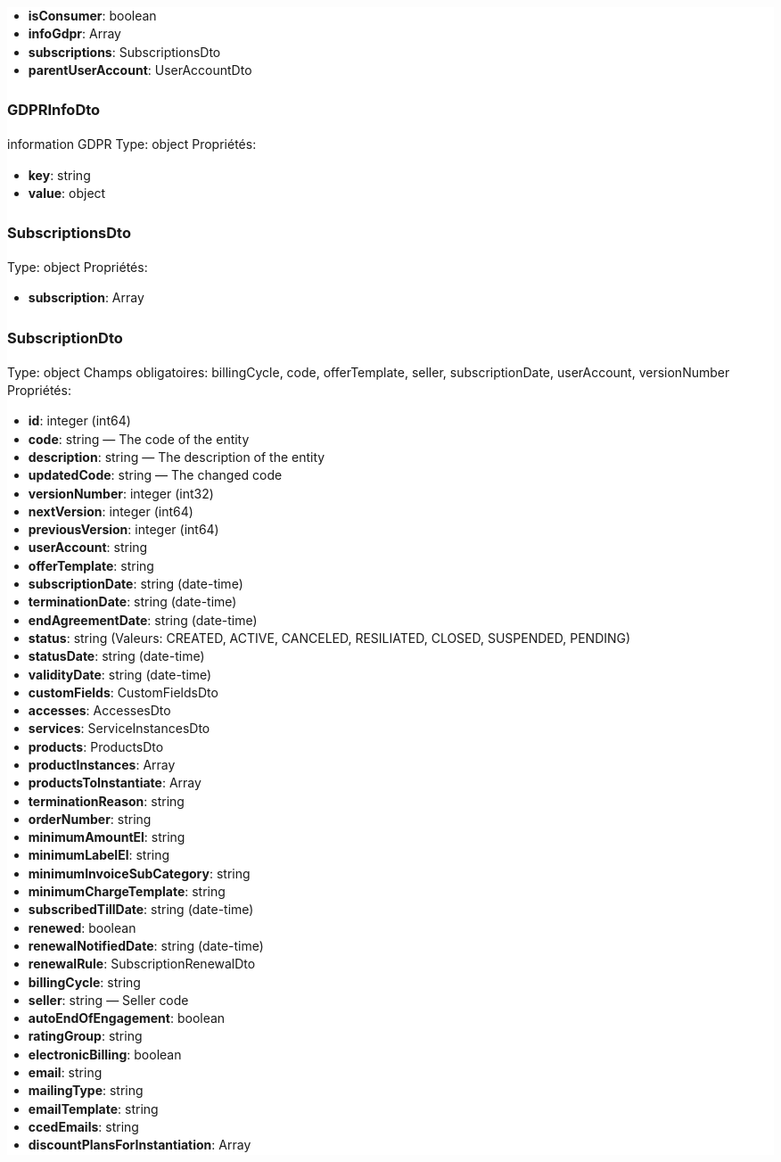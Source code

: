 - **isConsumer**: boolean
- **infoGdpr**: Array<GDPRInfoDto>
- **subscriptions**: SubscriptionsDto
- **parentUserAccount**: UserAccountDto

### GDPRInfoDto
information GDPR
Type: object
Propriétés:
- **key**: string
- **value**: object

### SubscriptionsDto
Type: object
Propriétés:
- **subscription**: Array<SubscriptionDto>

### SubscriptionDto
Type: object
Champs obligatoires: billingCycle, code, offerTemplate, seller, subscriptionDate, userAccount, versionNumber
Propriétés:
- **id**: integer (int64)
- **code**: string — The code of the entity
- **description**: string — The description of the entity
- **updatedCode**: string — The changed code
- **versionNumber**: integer (int32)
- **nextVersion**: integer (int64)
- **previousVersion**: integer (int64)
- **userAccount**: string
- **offerTemplate**: string
- **subscriptionDate**: string (date-time)
- **terminationDate**: string (date-time)
- **endAgreementDate**: string (date-time)
- **status**: string (Valeurs: CREATED, ACTIVE, CANCELED, RESILIATED, CLOSED, SUSPENDED, PENDING)
- **statusDate**: string (date-time)
- **validityDate**: string (date-time)
- **customFields**: CustomFieldsDto
- **accesses**: AccessesDto
- **services**: ServiceInstancesDto
- **products**: ProductsDto
- **productInstances**: Array<ProductInstanceDto>
- **productsToInstantiate**: Array<ProductToInstantiateDto>
- **terminationReason**: string
- **orderNumber**: string
- **minimumAmountEl**: string
- **minimumLabelEl**: string
- **minimumInvoiceSubCategory**: string
- **minimumChargeTemplate**: string
- **subscribedTillDate**: string (date-time)
- **renewed**: boolean
- **renewalNotifiedDate**: string (date-time)
- **renewalRule**: SubscriptionRenewalDto
- **billingCycle**: string
- **seller**: string — Seller code
- **autoEndOfEngagement**: boolean
- **ratingGroup**: string
- **electronicBilling**: boolean
- **email**: string
- **mailingType**: string
- **emailTemplate**: string
- **ccedEmails**: string
- **discountPlansForInstantiation**: Array<DiscountPlanDto>